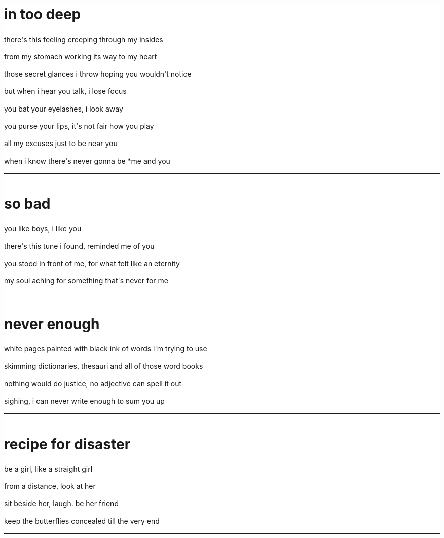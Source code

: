 
# in too deep

there's this feeling creeping through my insides

from my stomach working its way to my heart

those secret glances i throw hoping you wouldn't notice

but when i hear you talk, i lose focus


you bat your eyelashes, i look away

you purse your lips, it's not fair how you play

all my excuses just to be near you

when i know there's never gonna be *me and you

---

# so bad

you like boys, i like you

there's this tune i found, reminded me of you

you stood in front of me, for what felt like an eternity

my soul aching for something that's never for me

---

# never enough

white pages painted with black ink of words i'm trying to use

skimming dictionaries, thesauri and all of those word books

nothing would do justice, no adjective can spell it out

sighing, i can never write enough to sum you up

---

# recipe for disaster

be a girl, like a straight girl

from a distance, look at her

sit beside her, laugh. be her friend

keep the butterflies concealed till the very end

---
